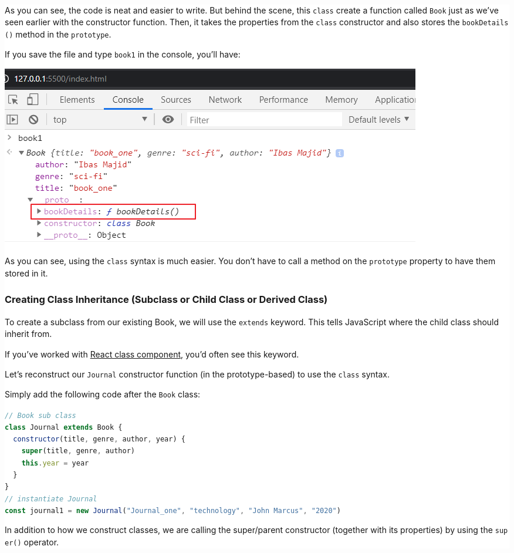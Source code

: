As you can see, the code is neat and easier to write. But behind the scene, this `class` create a function called `Book` just as we’ve seen earlier with the constructor function. Then, it takes the properties from the `class` constructor and also stores the `bookDetails()` method in the `prototype`.

If you save the file and type `book1` in the console, you’ll have:

![oop class](./images/oop_class.png)

As you can see, using the `class` syntax is much easier. You don’t have to call a method on the `prototype` property to have them stored in it.

### Creating Class Inheritance (Subclass or Child Class or Derived Class)

To create a subclass from our existing Book, we will use the `extends` keyword. This tells JavaScript where the child class should inherit from.

If you’ve worked with [React class component](/react-tutorial-for-beginners/ "React tutorial"), you’d often see this keyword.

Let’s reconstruct our `Journal` constructor function (in the prototype-based) to use the `class` syntax.

Simply add the following code after the `Book` class:

```js
// Book sub class
class Journal extends Book {
  constructor(title, genre, author, year) {
    super(title, genre, author)
    this.year = year
  }
}
// instantiate Journal
const journal1 = new Journal("Journal_one", "technology", "John Marcus", "2020")
```

In addition to how we construct classes, we are calling the super/parent constructor (together with its properties) by using the `super()` operator.
